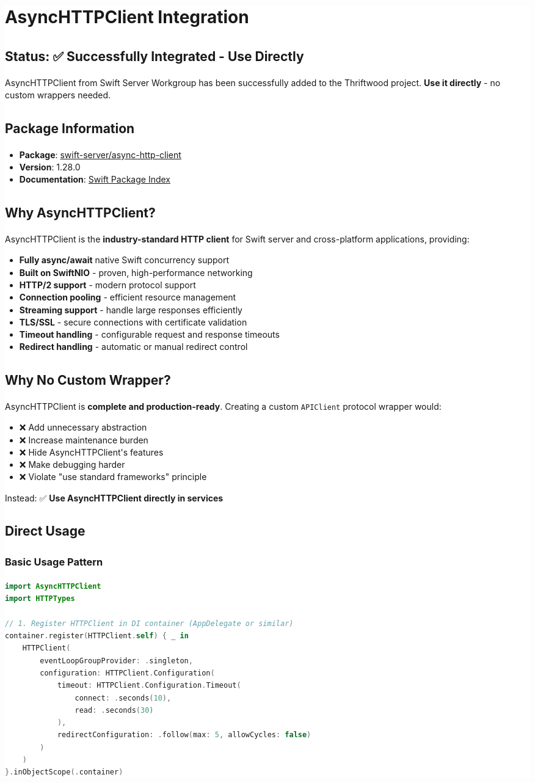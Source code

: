 # AsyncHTTPClient Integration

## Status: ✅ Successfully Integrated - Use Directly

AsyncHTTPClient from Swift Server Workgroup has been successfully added to the Thriftwood project. **Use it directly** - no custom wrappers needed.

## Package Information

- **Package**: [swift-server/async-http-client](https://github.com/swift-server/async-http-client)
- **Version**: 1.28.0
- **Documentation**: [Swift Package Index](https://swiftpackageindex.com/swift-server/async-http-client/main/documentation/asynchttpclient)

## Why AsyncHTTPClient?

AsyncHTTPClient is the **industry-standard HTTP client** for Swift server and cross-platform applications, providing:

- **Fully async/await** native Swift concurrency support
- **Built on SwiftNIO** - proven, high-performance networking
- **HTTP/2 support** - modern protocol support
- **Connection pooling** - efficient resource management
- **Streaming support** - handle large responses efficiently
- **TLS/SSL** - secure connections with certificate validation
- **Timeout handling** - configurable request and response timeouts
- **Redirect handling** - automatic or manual redirect control

## Why No Custom Wrapper?

AsyncHTTPClient is **complete and production-ready**. Creating a custom `APIClient` protocol wrapper would:

- ❌ Add unnecessary abstraction
- ❌ Increase maintenance burden
- ❌ Hide AsyncHTTPClient's features
- ❌ Make debugging harder
- ❌ Violate "use standard frameworks" principle

Instead: ✅ **Use AsyncHTTPClient directly in services**

## Direct Usage

### Basic Usage Pattern

```swift
import AsyncHTTPClient
import HTTPTypes

// 1. Register HTTPClient in DI container (AppDelegate or similar)
container.register(HTTPClient.self) { _ in
    HTTPClient(
        eventLoopGroupProvider: .singleton,
        configuration: HTTPClient.Configuration(
            timeout: HTTPClient.Configuration.Timeout(
                connect: .seconds(10),
                read: .seconds(30)
            ),
            redirectConfiguration: .follow(max: 5, allowCycles: false)
        )
    )
}.inObjectScope(.container)
```